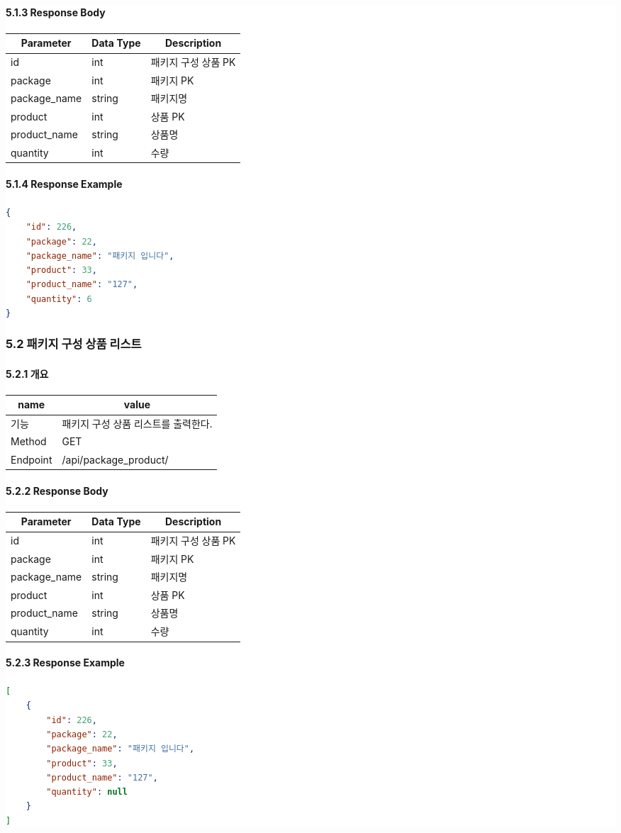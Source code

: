 #### 5.1.3 Response Body
| Parameter    | Data Type | Description  |
|--------------|-----------|--------------|
| id           | int       | 패키지 구성 상품 PK |
| package      | int       | 패키지 PK       |
| package_name | string    | 패키지명         |
| product      | int       | 상품 PK        |
| product_name | string    | 상품명          |
| quantity     | int       | 수량           |

#### 5.1.4 Response Example
```json
{
    "id": 226,
    "package": 22,
    "package_name": "패키지 입니다",
    "product": 33,
    "product_name": "127",
    "quantity": 6
}
```

### 5.2 패키지 구성 상품 리스트
#### 5.2.1 개요
| name     | value                 |
|----------|-----------------------|
| 기능       | 패키지 구성 상품 리스트를 출력한다.  |
| Method   | GET                   |
| Endpoint | /api/package_product/ |

#### 5.2.2 Response Body
| Parameter      | Data Type | Description  |
|----------------|-----------|--------------|
| id             | int       | 패키지 구성 상품 PK |
| package        | int       | 패키지 PK       |
| package_name   | string    | 패키지명         |
| product        | int       | 상품 PK        |
| product_name   | string    | 상품명          |
| quantity       | int       | 수량           |

#### 5.2.3 Response Example
```json
[
    {
        "id": 226,
        "package": 22,
        "package_name": "패키지 입니다",
        "product": 33,
        "product_name": "127",
        "quantity": null
    }
]
```

